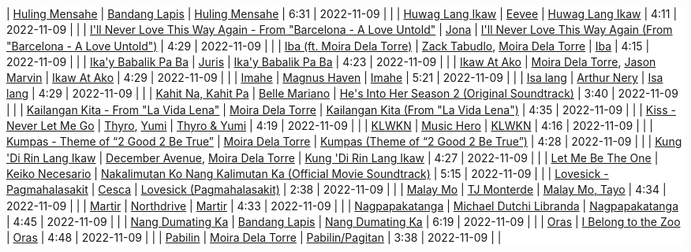| [Huling Mensahe](https://open.spotify.com/track/5CxGeBKP0swSCyBzSQcgsb) | [Bandang Lapis](https://open.spotify.com/artist/4slXciON4jYY6mqE9LjSFx) | [Huling Mensahe](https://open.spotify.com/album/4eMrAEyUiT6d7XF2GEdwnI) | 6:31 | 2022-11-09 |  |
| [Huwag Lang Ikaw](https://open.spotify.com/track/0jNgaaBXuXNxspz9E24ab6) | [Eevee](https://open.spotify.com/artist/2KaDveoja0jvIC1oX6fTnf) | [Huwag Lang Ikaw](https://open.spotify.com/album/4pRLobHu4scrs1jvzMou8V) | 4:11 | 2022-11-09 |  |
| [I'll Never Love This Way Again \- From "Barcelona \- A Love Untold"](https://open.spotify.com/track/6tZyIBjNuWIMPClJAtobnJ) | [Jona](https://open.spotify.com/artist/7LVPSD4kabI5LiXIVPI8tn) | [I'll Never Love This Way Again \(From "Barcelona \- A Love Untold"\)](https://open.spotify.com/album/2NZDStn0qqqjSIrggkrDVY) | 4:29 | 2022-11-09 |  |
| [Iba \(ft\. Moira Dela Torre\)](https://open.spotify.com/track/6FTQJjBTyBmjluSDwzHMNh) | [Zack Tabudlo](https://open.spotify.com/artist/67IN4cLJ7798gUapyZlmac), [Moira Dela Torre](https://open.spotify.com/artist/0rZRTXEmmPmx6gt92tBqIc) | [Iba](https://open.spotify.com/album/6Omy5SYpfwNZEzoFDh7fbj) | 4:15 | 2022-11-09 |  |
| [Ika'y Babalik Pa Ba](https://open.spotify.com/track/0VoPxHyiqsObFbeEHVE9oK) | [Juris](https://open.spotify.com/artist/4BNWanhw4AjSXjBm9L1Jzy) | [Ika'y Babalik Pa Ba](https://open.spotify.com/album/5eeVdySiSTxwpzdEnoNu9z) | 4:23 | 2022-11-09 |  |
| [Ikaw At Ako](https://open.spotify.com/track/0gDRtumoR9ZrvAlnniToMz) | [Moira Dela Torre](https://open.spotify.com/artist/0rZRTXEmmPmx6gt92tBqIc), [Jason Marvin](https://open.spotify.com/artist/4eK6vQqh6wpgldKVWm7560) | [Ikaw At Ako](https://open.spotify.com/album/397zfeJ75BlnjfUEkgtwlG) | 4:29 | 2022-11-09 |  |
| [Imahe](https://open.spotify.com/track/65sEZZaxTjLMD8vNgPoMz5) | [Magnus Haven](https://open.spotify.com/artist/28B54RKpJrEmDoGSTjsfY6) | [Imahe](https://open.spotify.com/album/04KG42EaTfjaPbYHQ6wI3h) | 5:21 | 2022-11-09 |  |
| [Isa lang](https://open.spotify.com/track/0HAG6nIiEKd75yGpovuSJQ) | [Arthur Nery](https://open.spotify.com/artist/7uDdl5V5AETSFY7K3muu22) | [Isa lang](https://open.spotify.com/album/09S77IK5S0vxVF0DfwSohF) | 4:29 | 2022-11-09 |  |
| [Kahit Na, Kahit Pa](https://open.spotify.com/track/34fr34Y1gmWMpIjkxdTO2R) | [Belle Mariano](https://open.spotify.com/artist/404RA7nuwzYA8WskpMgUp1) | [He's Into Her Season 2 \(Original Soundtrack\)](https://open.spotify.com/album/67tFVTp7frUN98WP7SRcwu) | 3:40 | 2022-11-09 |  |
| [Kailangan Kita \- From "La Vida Lena"](https://open.spotify.com/track/7wHbMHPtzQo78Lok6kCDCx) | [Moira Dela Torre](https://open.spotify.com/artist/0rZRTXEmmPmx6gt92tBqIc) | [Kailangan Kita \(From "La Vida Lena"\)](https://open.spotify.com/album/4UOhpKqyxg1aWPS7FJlY5i) | 4:35 | 2022-11-09 |  |
| [Kiss \- Never Let Me Go](https://open.spotify.com/track/1oHVl77komlcWVa5XzJ1rU) | [Thyro](https://open.spotify.com/artist/4VkqlQl3hGhxjchI34xp2V), [Yumi](https://open.spotify.com/artist/1O5apWv8xRb6YbHu7E0Tu6) | [Thyro & Yumi](https://open.spotify.com/album/6g8gpmN97Swzy56xwfrFrZ) | 4:19 | 2022-11-09 |  |
| [KLWKN](https://open.spotify.com/track/1pi3VCMlGVaXvrjlVOkBPN) | [Music Hero](https://open.spotify.com/artist/52gTrzyF0DyfkFl1DQz9Oq) | [KLWKN](https://open.spotify.com/album/1TmGJJPRkYoxPEAo0xFnQV) | 4:16 | 2022-11-09 |  |
| [Kumpas \- Theme of “2 Good 2 Be True”](https://open.spotify.com/track/4tyEfRWLgYkWQaowoHXoba) | [Moira Dela Torre](https://open.spotify.com/artist/0rZRTXEmmPmx6gt92tBqIc) | [Kumpas \(Theme of “2 Good 2 Be True”\)](https://open.spotify.com/album/553BAcjEAWT7R0TQjlazXA) | 4:28 | 2022-11-09 |  |
| [Kung 'Di Rin Lang Ikaw](https://open.spotify.com/track/2BgD4nRyx9EZ5o8YEnjRSV) | [December Avenue](https://open.spotify.com/artist/4qFxP3qN9GsnZDOkAE6x2m), [Moira Dela Torre](https://open.spotify.com/artist/0rZRTXEmmPmx6gt92tBqIc) | [Kung 'Di Rin Lang Ikaw](https://open.spotify.com/album/15ufxdU6r8niuSmA9nu3ly) | 4:27 | 2022-11-09 |  |
| [Let Me Be The One](https://open.spotify.com/track/2IFNR24j14O8IuqLxFr0NT) | [Keiko Necesario](https://open.spotify.com/artist/0DouUeF604QbSdKYIL3xrq) | [Nakalimutan Ko Nang Kalimutan Ka \(Official Movie Soundtrack\)](https://open.spotify.com/album/5lyZ3Wwa9YW6EFj8tKaxdd) | 5:15 | 2022-11-09 |  |
| [Lovesick \- Pagmahalasakit](https://open.spotify.com/track/0Cgp9qgoNaOBMBMKB7NE3T) | [Cesca](https://open.spotify.com/artist/1Zt2D33ZveDAuJdFD2Ef10) | [Lovesick \(Pagmahalasakit\)](https://open.spotify.com/album/1mniOsYnCDXvtsyQWYFOTi) | 2:38 | 2022-11-09 |  |
| [Malay Mo](https://open.spotify.com/track/0B2GJuD8XZoovLyAvcYBsF) | [TJ Monterde](https://open.spotify.com/artist/7LvDTuFCBv08xm6u1pOMK0) | [Malay Mo, Tayo](https://open.spotify.com/album/0zBCehKCAFoYUPW0X2g9wj) | 4:34 | 2022-11-09 |  |
| [Martir](https://open.spotify.com/track/4gWNb3c8l1VDIHipDK56UV) | [Northdrive](https://open.spotify.com/artist/07h9WSzOXKqbmCJ1ZS2aFa) | [Martir](https://open.spotify.com/album/7BM7OemvBJ4b748QvhEoBa) | 4:33 | 2022-11-09 |  |
| [Nagpapakatanga](https://open.spotify.com/track/36znwavUg1v2pPwsrC5UK6) | [Michael Dutchi Libranda](https://open.spotify.com/artist/6ZdzYE3CEgY0Umgi3Dsgv8) | [Nagpapakatanga](https://open.spotify.com/album/0g8Y0TY3EFw94EXd13q5Bs) | 4:45 | 2022-11-09 |  |
| [Nang Dumating Ka](https://open.spotify.com/track/7Kh9hYahcc7CY9ySWAhbfe) | [Bandang Lapis](https://open.spotify.com/artist/4slXciON4jYY6mqE9LjSFx) | [Nang Dumating Ka](https://open.spotify.com/album/0pKql5M2xJjgryZLA9H4T9) | 6:19 | 2022-11-09 |  |
| [Oras](https://open.spotify.com/track/1S7AOdyWdnlmT2oh8LgWpk) | [I Belong to the Zoo](https://open.spotify.com/artist/7tKpXx21KVUOR6vvDs6xtg) | [Oras](https://open.spotify.com/album/24fcRR2Ievvwhlx0YUJp3V) | 4:48 | 2022-11-09 |  |
| [Pabilin](https://open.spotify.com/track/2E1nG0Up60GG4mqx6NLUCL) | [Moira Dela Torre](https://open.spotify.com/artist/0rZRTXEmmPmx6gt92tBqIc) | [Pabilin/Pagitan](https://open.spotify.com/album/2o7AC7FfrVvIl6JoqoKLn1) | 3:38 | 2022-11-09 |  |